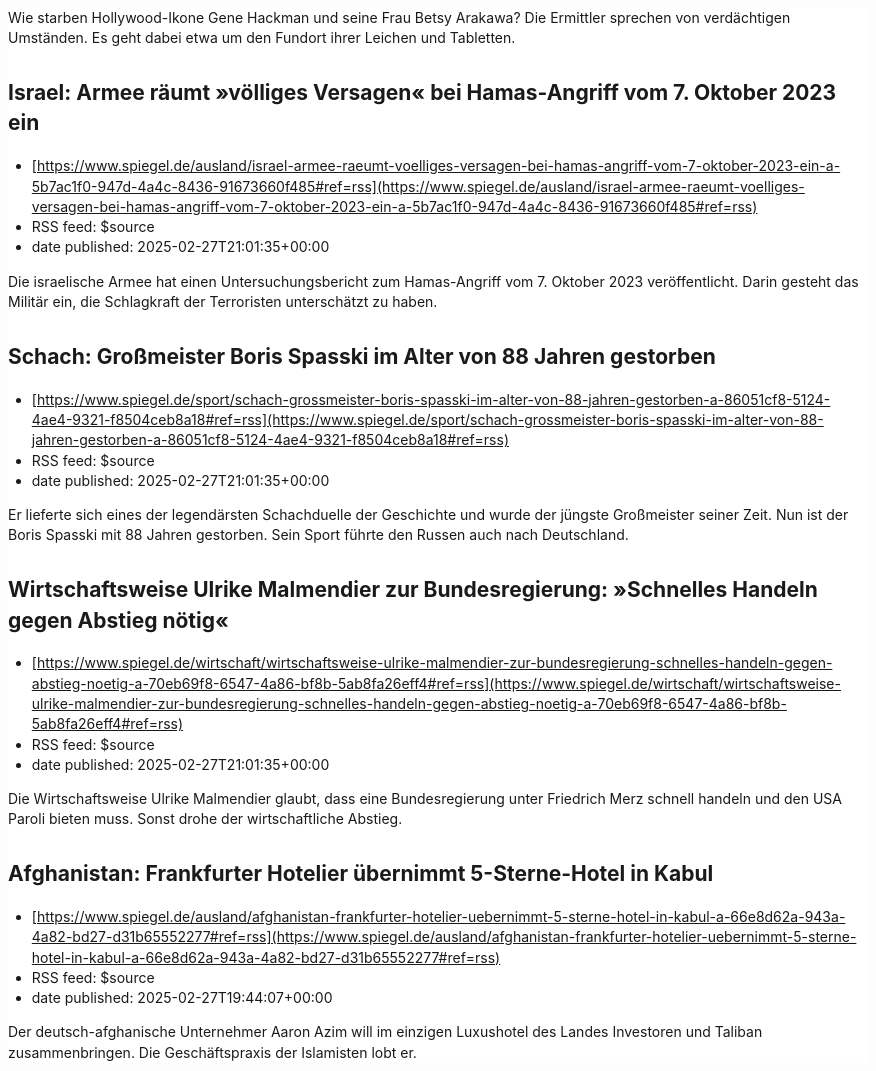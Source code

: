 Wie starben Hollywood-Ikone Gene Hackman und seine Frau Betsy Arakawa? Die
Ermittler sprechen von verdächtigen Umständen. Es geht dabei etwa um den Fundort ihrer Leichen und Tabletten.

## Israel: Armee räumt »völliges Versagen« bei Hamas-Angriff vom 7. Oktober 2023 ein
 - [https://www.spiegel.de/ausland/israel-armee-raeumt-voelliges-versagen-bei-hamas-angriff-vom-7-oktober-2023-ein-a-5b7ac1f0-947d-4a4c-8436-91673660f485#ref=rss](https://www.spiegel.de/ausland/israel-armee-raeumt-voelliges-versagen-bei-hamas-angriff-vom-7-oktober-2023-ein-a-5b7ac1f0-947d-4a4c-8436-91673660f485#ref=rss)
 - RSS feed: $source
 - date published: 2025-02-27T21:01:35+00:00

Die israelische Armee hat einen Untersuchungsbericht zum Hamas-Angriff vom 7. Oktober 2023 veröffentlicht. Darin gesteht das Militär ein, die Schlagkraft der Terroristen unterschätzt zu haben.

## Schach: Großmeister Boris Spasski im Alter von 88 Jahren gestorben
 - [https://www.spiegel.de/sport/schach-grossmeister-boris-spasski-im-alter-von-88-jahren-gestorben-a-86051cf8-5124-4ae4-9321-f8504ceb8a18#ref=rss](https://www.spiegel.de/sport/schach-grossmeister-boris-spasski-im-alter-von-88-jahren-gestorben-a-86051cf8-5124-4ae4-9321-f8504ceb8a18#ref=rss)
 - RSS feed: $source
 - date published: 2025-02-27T21:01:35+00:00

Er lieferte sich eines der legendärsten Schachduelle der Geschichte und wurde der jüngste Großmeister seiner Zeit. Nun ist der Boris Spasski mit 88 Jahren gestorben. Sein Sport führte den Russen auch nach Deutschland.

## Wirtschaftsweise Ulrike Malmendier zur Bundesregierung: »Schnelles Handeln gegen Abstieg nötig«
 - [https://www.spiegel.de/wirtschaft/wirtschaftsweise-ulrike-malmendier-zur-bundesregierung-schnelles-handeln-gegen-abstieg-noetig-a-70eb69f8-6547-4a86-bf8b-5ab8fa26eff4#ref=rss](https://www.spiegel.de/wirtschaft/wirtschaftsweise-ulrike-malmendier-zur-bundesregierung-schnelles-handeln-gegen-abstieg-noetig-a-70eb69f8-6547-4a86-bf8b-5ab8fa26eff4#ref=rss)
 - RSS feed: $source
 - date published: 2025-02-27T21:01:35+00:00

Die Wirtschaftsweise Ulrike Malmendier glaubt, dass eine Bundesregierung unter Friedrich Merz schnell handeln und den USA Paroli bieten muss. Sonst drohe der wirtschaftliche Abstieg.

## Afghanistan: Frankfurter Hotelier übernimmt 5-Sterne-Hotel in Kabul
 - [https://www.spiegel.de/ausland/afghanistan-frankfurter-hotelier-uebernimmt-5-sterne-hotel-in-kabul-a-66e8d62a-943a-4a82-bd27-d31b65552277#ref=rss](https://www.spiegel.de/ausland/afghanistan-frankfurter-hotelier-uebernimmt-5-sterne-hotel-in-kabul-a-66e8d62a-943a-4a82-bd27-d31b65552277#ref=rss)
 - RSS feed: $source
 - date published: 2025-02-27T19:44:07+00:00

Der deutsch-afghanische Unternehmer Aaron Azim will im einzigen Luxushotel des Landes Investoren und Taliban zusammenbringen. Die Geschäftspraxis der Islamisten lobt er.
